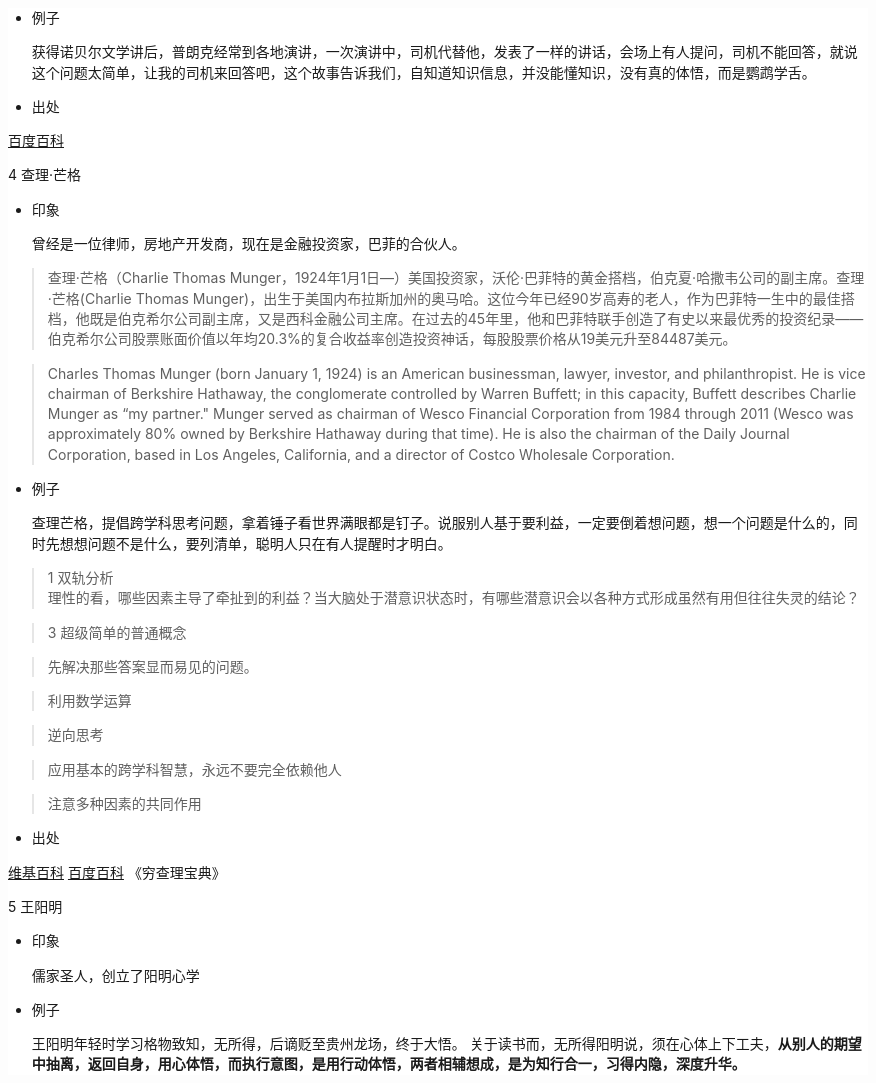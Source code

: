 - 例子 
  
    获得诺贝尔文学讲后，普朗克经常到各地演讲，一次演讲中，司机代替他，发表了一样的讲话，会场上有人提问，司机不能回答，就说这个问题太简单，让我的司机来回答吧，这个故事告诉我们，自知道知识信息，并没能懂知识，没有真的体悟，而是鹦鹉学舌。

- 出处
 
 [百度百科](http://baike.baidu.com/link?url=IeGVlVv7CKQD5Rskx9z7kOYMLE7f9EhOPX6z0hRtepzVdLlRaJEbmn2IzkavdSaWv9VIhgPQ1hCwUvg1OQ1BrovkuC_7Phz_9ZglB2PCN71nhkI80x9dUDkiJYdxOEpQiC-64KO-pdhmV2oPSObzshv-CS4gvfFlH2HK-8zS5-C)

4 查理·芒格

- 印象 

    曾经是一位律师，房地产开发商，现在是金融投资家，巴菲的合伙人。
> 查理·芒格（Charlie Thomas Munger，1924年1月1日—）美国投资家，沃伦·巴菲特的黄金搭档，伯克夏·哈撒韦公司的副主席。查理·芒格(Charlie Thomas Munger)，出生于美国内布拉斯加州的奥马哈。这位今年已经90岁高寿的老人，作为巴菲特一生中的最佳搭档，他既是伯克希尔公司副主席，又是西科金融公司主席。在过去的45年里，他和巴菲特联手创造了有史以来最优秀的投资纪录——伯克希尔公司股票账面价值以年均20.3%的复合收益率创造投资神话，每股股票价格从19美元升至84487美元。

> Charles Thomas Munger (born January 1, 1924) is an American businessman, lawyer, investor, and philanthropist. He is vice chairman of Berkshire Hathaway, the conglomerate controlled by Warren Buffett; in this capacity, Buffett describes Charlie Munger as “my partner." Munger served as chairman of Wesco Financial Corporation from 1984 through 2011 (Wesco was approximately 80% owned by Berkshire Hathaway during that time). He is also the chairman of the Daily Journal Corporation, based in Los Angeles, California, and a director of Costco Wholesale Corporation.

- 例子  

    查理芒格，提倡跨学科思考问题，拿着锤子看世界满眼都是钉子。说服别人基于要利益，一定要倒着想问题，想一个问题是什么的，同时先想想问题不是什么，要列清单，聪明人只在有人提醒时才明白。
 > 1 双轨分析    
 > 理性的看，哪些因素主导了牵扯到的利益？当大脑处于潜意识状态时，有哪些潜意识会以各种方式形成虽然有用但往往失灵的结论？
 
>3  超级简单的普通概念
  
> 先解决那些答案显而易见的问题。

>利用数学运算

> 逆向思考

> 应用基本的跨学科智慧，永远不要完全依赖他人

> 注意多种因素的共同作用

- 出处

 [维基百科](https://en.wikipedia.org/wiki/Charlie_Munger)  [百度百科](http://baike.baidu.com/link?url=HY5TK4W3aKqlRfOYWk3crgfszxVyvPs71rxVs2CSzc3jIRiUvouwJ9_szxE1mBI9kZnO_Jw7NxjujrZSgP6LXH5UmIyWVX18Mx0BMBNvrpFOtyBlzdnEX2jA4huAERTIPZ6lFaLIRl8-GovOnpmXjq)
《穷查理宝典》

5 王阳明

- 印象

    儒家圣人，创立了阳明心学

- 例子 

    王阳明年轻时学习格物致知，无所得，后谪贬至贵州龙场，终于大悟。
    关于读书而，无所得阳明说，须在心体上下工夫，**从别人的期望中抽离，返回自身，用心体悟，而执行意图，是用行动体悟，两者相辅想成，是为知行合一，习得内隐，深度升华。**
